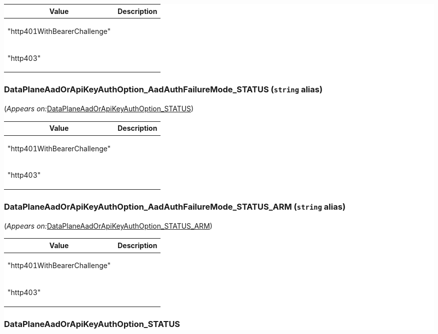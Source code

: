 </p>
<div>
</div>
<table>
<thead>
<tr>
<th>Value</th>
<th>Description</th>
</tr>
</thead>
<tbody><tr><td><p>&#34;http401WithBearerChallenge&#34;</p></td>
<td></td>
</tr><tr><td><p>&#34;http403&#34;</p></td>
<td></td>
</tr></tbody>
</table>
<h3 id="search.azure.com/v1api20220901.DataPlaneAadOrApiKeyAuthOption_AadAuthFailureMode_STATUS">DataPlaneAadOrApiKeyAuthOption_AadAuthFailureMode_STATUS
(<code>string</code> alias)</h3>
<p>
(<em>Appears on:</em><a href="#search.azure.com/v1api20220901.DataPlaneAadOrApiKeyAuthOption_STATUS">DataPlaneAadOrApiKeyAuthOption_STATUS</a>)
</p>
<div>
</div>
<table>
<thead>
<tr>
<th>Value</th>
<th>Description</th>
</tr>
</thead>
<tbody><tr><td><p>&#34;http401WithBearerChallenge&#34;</p></td>
<td></td>
</tr><tr><td><p>&#34;http403&#34;</p></td>
<td></td>
</tr></tbody>
</table>
<h3 id="search.azure.com/v1api20220901.DataPlaneAadOrApiKeyAuthOption_AadAuthFailureMode_STATUS_ARM">DataPlaneAadOrApiKeyAuthOption_AadAuthFailureMode_STATUS_ARM
(<code>string</code> alias)</h3>
<p>
(<em>Appears on:</em><a href="#search.azure.com/v1api20220901.DataPlaneAadOrApiKeyAuthOption_STATUS_ARM">DataPlaneAadOrApiKeyAuthOption_STATUS_ARM</a>)
</p>
<div>
</div>
<table>
<thead>
<tr>
<th>Value</th>
<th>Description</th>
</tr>
</thead>
<tbody><tr><td><p>&#34;http401WithBearerChallenge&#34;</p></td>
<td></td>
</tr><tr><td><p>&#34;http403&#34;</p></td>
<td></td>
</tr></tbody>
</table>
<h3 id="search.azure.com/v1api20220901.DataPlaneAadOrApiKeyAuthOption_STATUS">DataPlaneAadOrApiKeyAuthOption_STATUS
</h3>
<p>